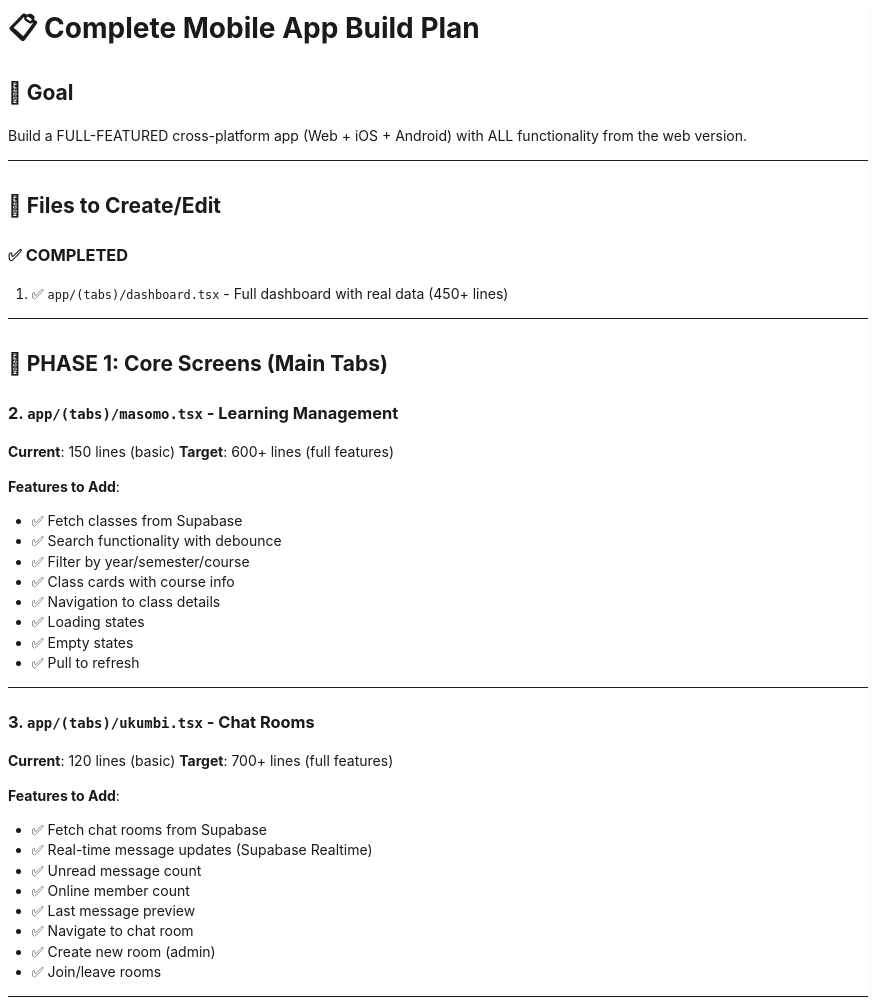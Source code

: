 # 📋 Complete Mobile App Build Plan

## 🎯 Goal
Build a FULL-FEATURED cross-platform app (Web + iOS + Android) with ALL functionality from the web version.

---

## 📁 Files to Create/Edit

### ✅ COMPLETED
1. ✅ `app/(tabs)/dashboard.tsx` - Full dashboard with real data (450+ lines)

---

## 🔧 PHASE 1: Core Screens (Main Tabs)

### 2. `app/(tabs)/masomo.tsx` - Learning Management
**Current**: 150 lines (basic)
**Target**: 600+ lines (full features)

**Features to Add**:
- ✅ Fetch classes from Supabase
- ✅ Search functionality with debounce
- ✅ Filter by year/semester/course
- ✅ Class cards with course info
- ✅ Navigation to class details
- ✅ Loading states
- ✅ Empty states
- ✅ Pull to refresh

---

### 3. `app/(tabs)/ukumbi.tsx` - Chat Rooms
**Current**: 120 lines (basic)
**Target**: 700+ lines (full features)

**Features to Add**:
- ✅ Fetch chat rooms from Supabase
- ✅ Real-time message updates (Supabase Realtime)
- ✅ Unread message count
- ✅ Online member count
- ✅ Last message preview
- ✅ Navigate to chat room
- ✅ Create new room (admin)
- ✅ Join/leave rooms

---
